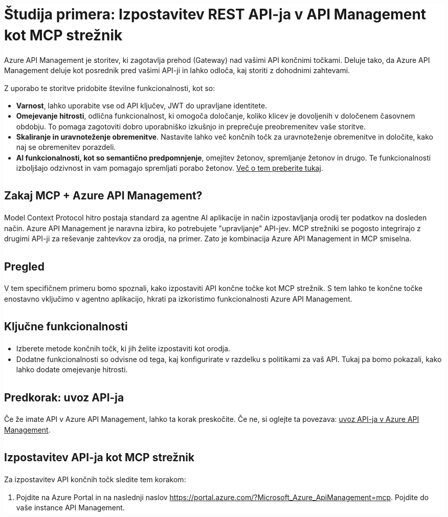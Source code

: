 
# Študija primera: Izpostavitev REST API-ja v API Management kot MCP strežnik

Azure API Management je storitev, ki zagotavlja prehod (Gateway) nad vašimi API končnimi točkami. Deluje tako, da Azure API Management deluje kot posrednik pred vašimi API-ji in lahko odloča, kaj storiti z dohodnimi zahtevami.

Z uporabo te storitve pridobite številne funkcionalnosti, kot so:

- **Varnost**, lahko uporabite vse od API ključev, JWT do upravljane identitete.
- **Omejevanje hitrosti**, odlična funkcionalnost, ki omogoča določanje, koliko klicev je dovoljenih v določenem časovnem obdobju. To pomaga zagotoviti dobro uporabniško izkušnjo in preprečuje preobremenitev vaše storitve.
- **Skaliranje in uravnoteženje obremenitve**. Nastavite lahko več končnih točk za uravnoteženje obremenitve in določite, kako naj se obremenitev porazdeli.
- **AI funkcionalnosti, kot so semantično predpomnjenje**, omejitev žetonov, spremljanje žetonov in drugo. Te funkcionalnosti izboljšajo odzivnost in vam pomagajo spremljati porabo žetonov. [Več o tem preberite tukaj](https://learn.microsoft.com/en-us/azure/api-management/genai-gateway-capabilities).

## Zakaj MCP + Azure API Management?

Model Context Protocol hitro postaja standard za agentne AI aplikacije in način izpostavljanja orodij ter podatkov na dosleden način. Azure API Management je naravna izbira, ko potrebujete "upravljanje" API-jev. MCP strežniki se pogosto integrirajo z drugimi API-ji za reševanje zahtevkov za orodja, na primer. Zato je kombinacija Azure API Management in MCP smiselna.

## Pregled

V tem specifičnem primeru bomo spoznali, kako izpostaviti API končne točke kot MCP strežnik. S tem lahko te končne točke enostavno vključimo v agentno aplikacijo, hkrati pa izkoristimo funkcionalnosti Azure API Management.

## Ključne funkcionalnosti

- Izberete metode končnih točk, ki jih želite izpostaviti kot orodja.
- Dodatne funkcionalnosti so odvisne od tega, kaj konfigurirate v razdelku s politikami za vaš API. Tukaj pa bomo pokazali, kako lahko dodate omejevanje hitrosti.

## Predkorak: uvoz API-ja

Če že imate API v Azure API Management, lahko ta korak preskočite. Če ne, si oglejte ta povezava: [uvoz API-ja v Azure API Management](https://learn.microsoft.com/en-us/azure/api-management/import-and-publish#import-and-publish-a-backend-api).

## Izpostavitev API-ja kot MCP strežnik

Za izpostavitev API končnih točk sledite tem korakom:

1. Pojdite na Azure Portal in na naslednji naslov <https://portal.azure.com/?Microsoft_Azure_ApiManagement=mcp>. 
   Pojdite do vaše instance API Management.
